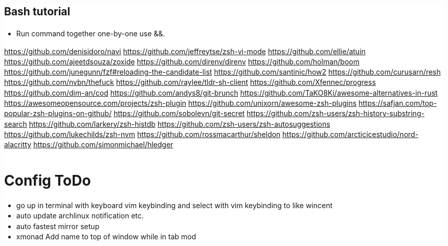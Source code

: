 


## Bash tutorial

- Run command together one-by-one use &&.

https://github.com/denisidoro/navi
https://github.com/jeffreytse/zsh-vi-mode
https://github.com/ellie/atuin
https://github.com/ajeetdsouza/zoxide
https://github.com/direnv/direnv
https://github.com/holman/boom
https://github.com/junegunn/fzf#reloading-the-candidate-list
https://github.com/santinic/how2
https://github.com/curusarn/resh
https://github.com/nvbn/thefuck
https://github.com/raylee/tldr-sh-client
https://github.com/Xfennec/progress
https://github.com/dim-an/cod
https://github.com/andys8/git-brunch
https://github.com/TaKO8Ki/awesome-alternatives-in-rust
https://awesomeopensource.com/projects/zsh-plugin
https://github.com/unixorn/awesome-zsh-plugins
https://safjan.com/top-popular-zsh-plugins-on-github/
https://github.com/sobolevn/git-secret
https://github.com/zsh-users/zsh-history-substring-search
https://github.com/larkery/zsh-histdb
https://github.com/zsh-users/zsh-autosuggestions
https://github.com/lukechilds/zsh-nvm
https://github.com/rossmacarthur/sheldon
https://github.com/arcticicestudio/nord-alacritty
https://github.com/simonmichael/hledger

# Config ToDo
- go up in terminal with keyboard vim keybinding and select with vim keybinding to like wincent
- auto update archlinux notification etc.
- auto fastest mirror setup
- xmonad Add name to top of window while in tab mod
